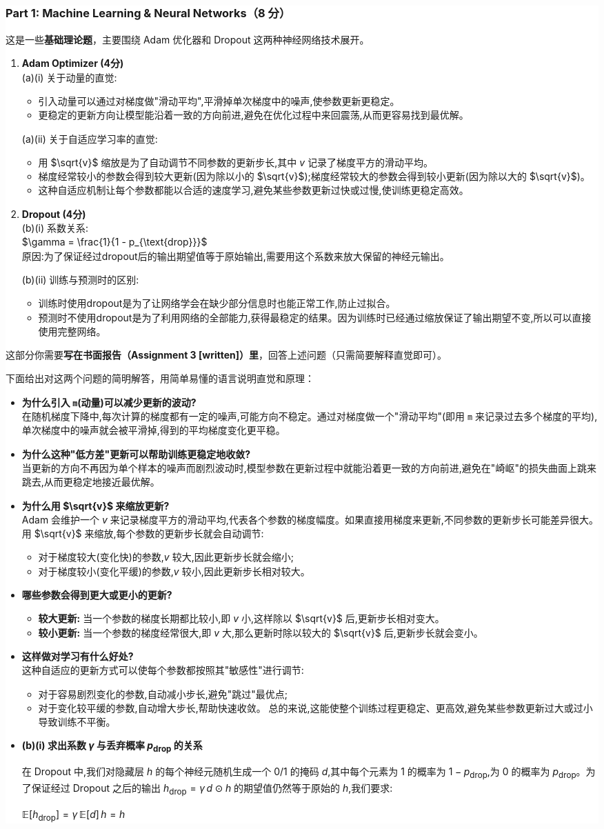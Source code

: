 ### Part 1: Machine Learning & Neural Networks（8 分）

这是一些**基础理论题**，主要围绕 Adam 优化器和 Dropout 这两种神经网络技术展开。

1. **Adam Optimizer (4分)**  
	(a)(i) 关于动量的直觉:
	- 引入动量可以通过对梯度做"滑动平均",平滑掉单次梯度中的噪声,使参数更新更稳定。
	- 更稳定的更新方向让模型能沿着一致的方向前进,避免在优化过程中来回震荡,从而更容易找到最优解。
	

	(a)(ii) 关于自适应学习率的直觉:

	- 用 $\sqrt{v}$ 缩放是为了自动调节不同参数的更新步长,其中 $v$ 记录了梯度平方的滑动平均。
	- 梯度经常较小的参数会得到较大更新(因为除以小的 $\sqrt{v}$);梯度经常较大的参数会得到较小更新(因为除以大的 $\sqrt{v}$)。
	- 这种自适应机制让每个参数都能以合适的速度学习,避免某些参数更新过快或过慢,使训练更稳定高效。

2. **Dropout (4分)**  
	(b)(i) 系数关系:  
	$\gamma = \frac{1}{1 - p_{\text{drop}}}$  
	原因:为了保证经过dropout后的输出期望值等于原始输出,需要用这个系数来放大保留的神经元输出。

	(b)(ii) 训练与预测时的区别:

	- 训练时使用dropout是为了让网络学会在缺少部分信息时也能正常工作,防止过拟合。
	- 预测时不使用dropout是为了利用网络的全部能力,获得最稳定的结果。因为训练时已经通过缩放保证了输出期望不变,所以可以直接使用完整网络。

这部分你需要**写在书面报告（Assignment 3 [written]）里**，回答上述问题（只需简要解释直觉即可）。

下面给出对这两个问题的简明解答，用简单易懂的语言说明直觉和原理：

- **为什么引入 `m`(动量)可以减少更新的波动?**  
    在随机梯度下降中,每次计算的梯度都有一定的噪声,可能方向不稳定。通过对梯度做一个"滑动平均"(即用 `m` 来记录过去多个梯度的平均),单次梯度中的噪声就会被平滑掉,得到的平均梯度变化更平稳。
    
- **为什么这种"低方差"更新可以帮助训练更稳定地收敛?**  
    当更新的方向不再因为单个样本的噪声而剧烈波动时,模型参数在更新过程中就能沿着更一致的方向前进,避免在"崎岖"的损失曲面上跳来跳去,从而更稳定地接近最优解。

- **为什么用 $\sqrt{v}$ 来缩放更新?**  
    Adam 会维护一个 $v$ 来记录梯度平方的滑动平均,代表各个参数的梯度幅度。如果直接用梯度来更新,不同参数的更新步长可能差异很大。用 $\sqrt{v}$ 来缩放,每个参数的更新步长就会自动调节:
    - 对于梯度较大(变化快)的参数,$v$ 较大,因此更新步长就会缩小;
    - 对于梯度较小(变化平缓)的参数,$v$ 较小,因此更新步长相对较大。
- **哪些参数会得到更大或更小的更新?**
    - **较大更新:** 当一个参数的梯度长期都比较小,即 $v$ 小,这样除以 $\sqrt{v}$ 后,更新步长相对变大。
    - **较小更新:** 当一个参数的梯度经常很大,即 $v$ 大,那么更新时除以较大的 $\sqrt{v}$ 后,更新步长就会变小。
- **这样做对学习有什么好处?**  
    这种自适应的更新方式可以使每个参数都按照其"敏感性"进行调节:
    - 对于容易剧烈变化的参数,自动减小步长,避免"跳过"最优点;
    - 对于变化较平缓的参数,自动增大步长,帮助快速收敛。
        总的来说,这能使整个训练过程更稳定、更高效,避免某些参数更新过大或过小导致训练不平衡。
- **(b)(i) 求出系数 $\gamma$ 与丢弃概率 $p_{\text{drop}}$ 的关系**

	在 Dropout 中,我们对隐藏层 $h$ 的每个神经元随机生成一个 0/1 的掩码 $d$,其中每个元素为 1 的概率为 $1 - p_{\text{drop}}$,为 0 的概率为 $p_{\text{drop}}$。为了保证经过 Dropout 之后的输出 $h_{\text{drop}} = \gamma \, d \odot h$ 的期望值仍然等于原始的 $h$,我们要求:

	$\mathbb{E}[h_{\text{drop}}]= \gamma \, \mathbb{E}[d]\, h = h$

	
